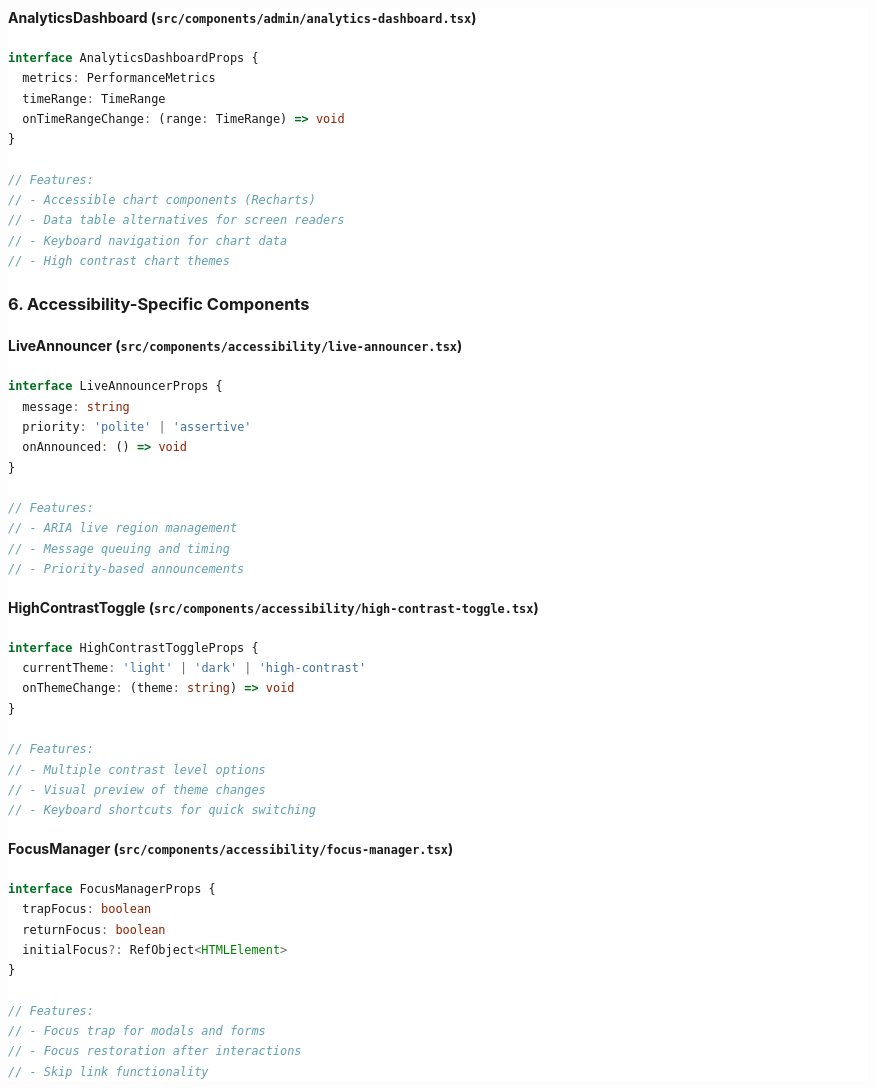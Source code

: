 #### AnalyticsDashboard (`src/components/admin/analytics-dashboard.tsx`)
```typescript
interface AnalyticsDashboardProps {
  metrics: PerformanceMetrics
  timeRange: TimeRange
  onTimeRangeChange: (range: TimeRange) => void
}

// Features:
// - Accessible chart components (Recharts)
// - Data table alternatives for screen readers
// - Keyboard navigation for chart data
// - High contrast chart themes
```

### 6. Accessibility-Specific Components

#### LiveAnnouncer (`src/components/accessibility/live-announcer.tsx`)
```typescript
interface LiveAnnouncerProps {
  message: string
  priority: 'polite' | 'assertive'
  onAnnounced: () => void
}

// Features:
// - ARIA live region management
// - Message queuing and timing
// - Priority-based announcements
```

#### HighContrastToggle (`src/components/accessibility/high-contrast-toggle.tsx`)
```typescript
interface HighContrastToggleProps {
  currentTheme: 'light' | 'dark' | 'high-contrast'
  onThemeChange: (theme: string) => void
}

// Features:
// - Multiple contrast level options
// - Visual preview of theme changes
// - Keyboard shortcuts for quick switching
```

#### FocusManager (`src/components/accessibility/focus-manager.tsx`)
```typescript
interface FocusManagerProps {
  trapFocus: boolean
  returnFocus: boolean
  initialFocus?: RefObject<HTMLElement>
}

// Features:
// - Focus trap for modals and forms
// - Focus restoration after interactions
// - Skip link functionality
```
